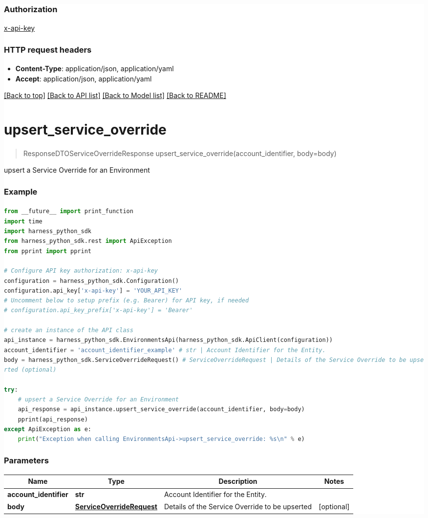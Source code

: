 ### Authorization

[x-api-key](../README.md#x-api-key)

### HTTP request headers

 - **Content-Type**: application/json, application/yaml
 - **Accept**: application/json, application/yaml

[[Back to top]](#) [[Back to API list]](../README.md#documentation-for-api-endpoints) [[Back to Model list]](../README.md#documentation-for-models) [[Back to README]](../README.md)

# **upsert_service_override**
> ResponseDTOServiceOverrideResponse upsert_service_override(account_identifier, body=body)

upsert a Service Override for an Environment

### Example
```python
from __future__ import print_function
import time
import harness_python_sdk
from harness_python_sdk.rest import ApiException
from pprint import pprint

# Configure API key authorization: x-api-key
configuration = harness_python_sdk.Configuration()
configuration.api_key['x-api-key'] = 'YOUR_API_KEY'
# Uncomment below to setup prefix (e.g. Bearer) for API key, if needed
# configuration.api_key_prefix['x-api-key'] = 'Bearer'

# create an instance of the API class
api_instance = harness_python_sdk.EnvironmentsApi(harness_python_sdk.ApiClient(configuration))
account_identifier = 'account_identifier_example' # str | Account Identifier for the Entity.
body = harness_python_sdk.ServiceOverrideRequest() # ServiceOverrideRequest | Details of the Service Override to be upserted (optional)

try:
    # upsert a Service Override for an Environment
    api_response = api_instance.upsert_service_override(account_identifier, body=body)
    pprint(api_response)
except ApiException as e:
    print("Exception when calling EnvironmentsApi->upsert_service_override: %s\n" % e)
```

### Parameters

Name | Type | Description  | Notes
------------- | ------------- | ------------- | -------------
 **account_identifier** | **str**| Account Identifier for the Entity. | 
 **body** | [**ServiceOverrideRequest**](ServiceOverrideRequest.md)| Details of the Service Override to be upserted | [optional] 
